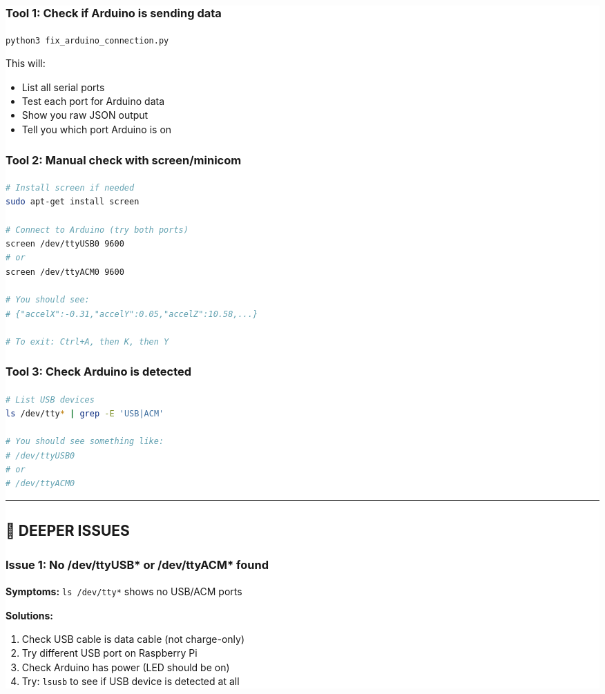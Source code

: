 ### Tool 1: Check if Arduino is sending data
```bash
python3 fix_arduino_connection.py
```

This will:
- List all serial ports
- Test each port for Arduino data
- Show you raw JSON output
- Tell you which port Arduino is on

### Tool 2: Manual check with screen/minicom
```bash
# Install screen if needed
sudo apt-get install screen

# Connect to Arduino (try both ports)
screen /dev/ttyUSB0 9600
# or
screen /dev/ttyACM0 9600

# You should see:
# {"accelX":-0.31,"accelY":0.05,"accelZ":10.58,...}

# To exit: Ctrl+A, then K, then Y
```

### Tool 3: Check Arduino is detected
```bash
# List USB devices
ls /dev/tty* | grep -E 'USB|ACM'

# You should see something like:
# /dev/ttyUSB0
# or
# /dev/ttyACM0
```

---

## 🐛 DEEPER ISSUES

### Issue 1: No /dev/ttyUSB* or /dev/ttyACM* found

**Symptoms:** `ls /dev/tty*` shows no USB/ACM ports

**Solutions:**
1. Check USB cable is data cable (not charge-only)
2. Try different USB port on Raspberry Pi
3. Check Arduino has power (LED should be on)
4. Try: `lsusb` to see if USB device is detected at all

